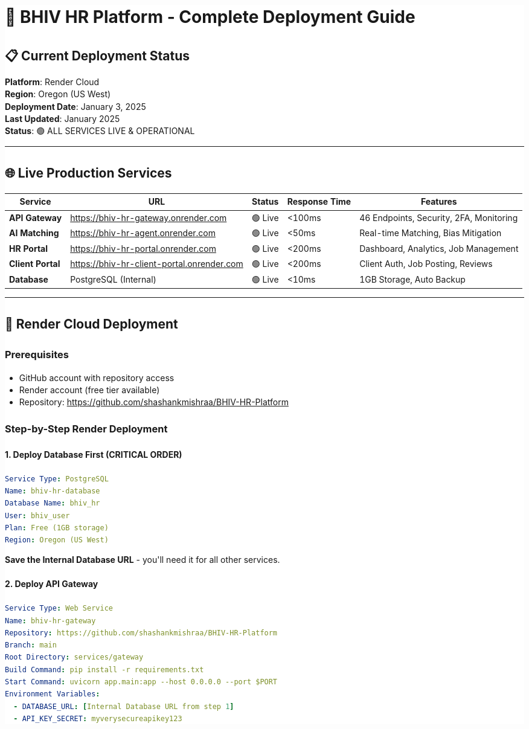 # 🚀 BHIV HR Platform - Complete Deployment Guide

## 📋 Current Deployment Status

**Platform**: Render Cloud  
**Region**: Oregon (US West)  
**Deployment Date**: January 3, 2025  
**Last Updated**: January 2025  
**Status**: 🟢 ALL SERVICES LIVE & OPERATIONAL  

---

## 🌐 Live Production Services

| Service | URL | Status | Response Time | Features |
|---------|-----|--------|---------------|----------|
| **API Gateway** | https://bhiv-hr-gateway.onrender.com | 🟢 Live | <100ms | 46 Endpoints, Security, 2FA, Monitoring |
| **AI Matching** | https://bhiv-hr-agent.onrender.com | 🟢 Live | <50ms | Real-time Matching, Bias Mitigation |
| **HR Portal** | https://bhiv-hr-portal.onrender.com | 🟢 Live | <200ms | Dashboard, Analytics, Job Management |
| **Client Portal** | https://bhiv-hr-client-portal.onrender.com | 🟢 Live | <200ms | Client Auth, Job Posting, Reviews |
| **Database** | PostgreSQL (Internal) | 🟢 Live | <10ms | 1GB Storage, Auto Backup |

---

## 🚀 Render Cloud Deployment

### Prerequisites
- GitHub account with repository access
- Render account (free tier available)
- Repository: https://github.com/shashankmishraa/BHIV-HR-Platform

### Step-by-Step Render Deployment

#### 1. Deploy Database First (CRITICAL ORDER)
```yaml
Service Type: PostgreSQL
Name: bhiv-hr-database
Database Name: bhiv_hr
User: bhiv_user
Plan: Free (1GB storage)
Region: Oregon (US West)
```
**Save the Internal Database URL** - you'll need it for all other services.

#### 2. Deploy API Gateway
```yaml
Service Type: Web Service
Name: bhiv-hr-gateway
Repository: https://github.com/shashankmishraa/BHIV-HR-Platform
Branch: main
Root Directory: services/gateway
Build Command: pip install -r requirements.txt
Start Command: uvicorn app.main:app --host 0.0.0.0 --port $PORT
Environment Variables:
  - DATABASE_URL: [Internal Database URL from step 1]
  - API_KEY_SECRET: myverysecureapikey123
```
